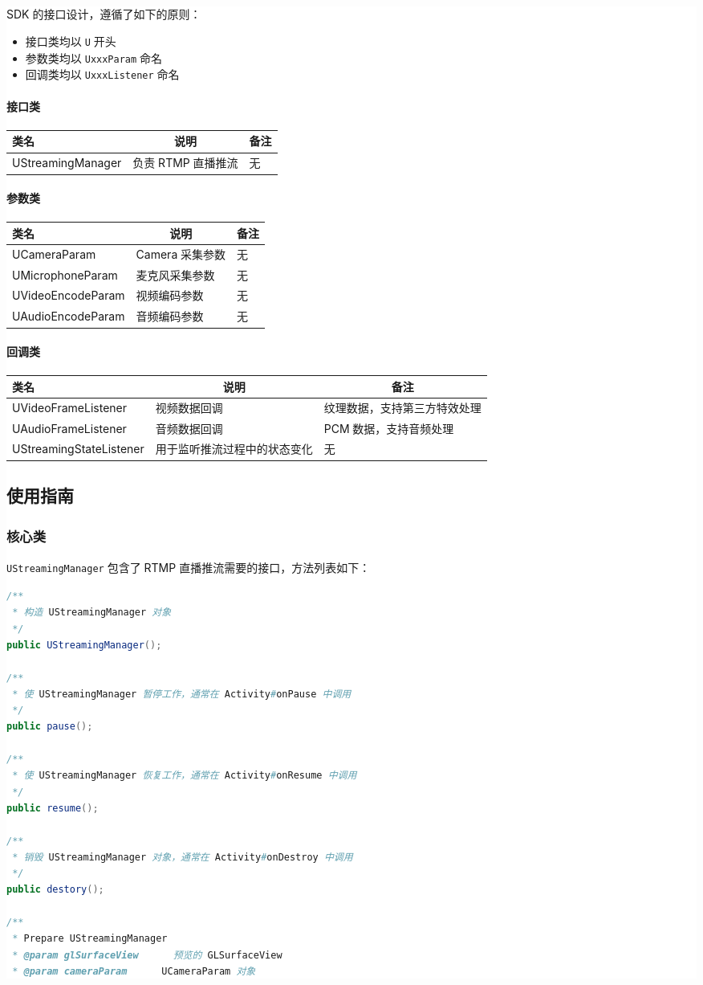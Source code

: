 SDK 的接口设计，遵循了如下的原则：

- 接口类均以 `U` 开头
- 参数类均以 `UxxxParam` 命名
- 回调类均以 `UxxxListener` 命名

#### 接口类

| 类名                      | 说明         | 备注              |
| :------------------------ | ----------- | ---------------- |
| UStreamingManager              | 负责 RTMP 直播推流      | 无 |

#### 参数类

| 类名                      | 说明        | 备注              |
| :------------------------ | ----------- | ---------------- |
| UCameraParam              | Camera 采集参数    | 无 |
| UMicrophoneParam          | 麦克风采集参数      | 无 |
| UVideoEncodeParam         | 视频编码参数        | 无 |
| UAudioEncodeParam         | 音频编码参数        | 无 |

#### 回调类

| 类名                      | 说明        | 备注              |
| :------------------------ | ----------- | ---------------- |
| UVideoFrameListener       | 视频数据回调       | 纹理数据，支持第三方特效处理 |
| UAudioFrameListener       | 音频数据回调       | PCM 数据，支持音频处理 |
| UStreamingStateListener   | 用于监听推流过程中的状态变化 | 无 |

## 使用指南

### 核心类

`UStreamingManager` 包含了 RTMP 直播推流需要的接口，方法列表如下：

```java
/**
 * 构造 UStreamingManager 对象
 */
public UStreamingManager();

/**
 * 使 UStreamingManager 暂停工作，通常在 Activity#onPause 中调用
 */
public pause();

/**
 * 使 UStreamingManager 恢复工作，通常在 Activity#onResume 中调用
 */
public resume();

/**
 * 销毁 UStreamingManager 对象，通常在 Activity#onDestroy 中调用
 */
public destory();

/**
 * Prepare UStreamingManager
 * @param glSurfaceView      预览的 GLSurfaceView
 * @param cameraParam      UCameraParam 对象
```